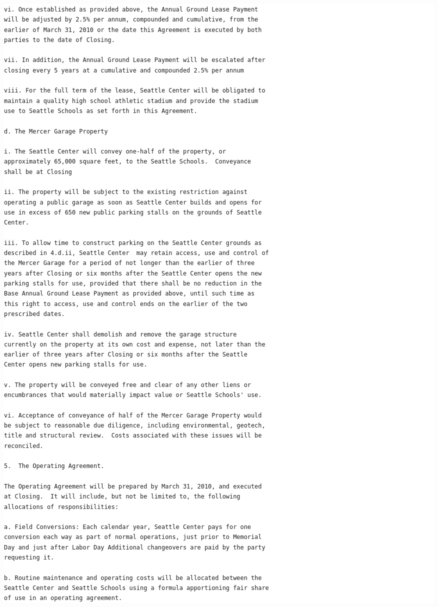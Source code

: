     vi. Once established as provided above, the Annual Ground Lease Payment  
    will be adjusted by 2.5% per annum, compounded and cumulative, from the  
    earlier of March 31, 2010 or the date this Agreement is executed by both  
    parties to the date of Closing.  
  
    vii. In addition, the Annual Ground Lease Payment will be escalated after  
    closing every 5 years at a cumulative and compounded 2.5% per annum  
  
    viii. For the full term of the lease, Seattle Center will be obligated to  
    maintain a quality high school athletic stadium and provide the stadium  
    use to Seattle Schools as set forth in this Agreement.  
  
    d. The Mercer Garage Property  
  
    i. The Seattle Center will convey one-half of the property, or  
    approximately 65,000 square feet, to the Seattle Schools.  Conveyance  
    shall be at Closing  
  
    ii. The property will be subject to the existing restriction against  
    operating a public garage as soon as Seattle Center builds and opens for  
    use in excess of 650 new public parking stalls on the grounds of Seattle  
    Center.  
  
    iii. To allow time to construct parking on the Seattle Center grounds as  
    described in 4.d.ii, Seattle Center  may retain access, use and control of  
    the Mercer Garage for a period of not longer than the earlier of three  
    years after Closing or six months after the Seattle Center opens the new  
    parking stalls for use, provided that there shall be no reduction in the  
    Base Annual Ground Lease Payment as provided above, until such time as  
    this right to access, use and control ends on the earlier of the two  
    prescribed dates.  
  
    iv. Seattle Center shall demolish and remove the garage structure  
    currently on the property at its own cost and expense, not later than the  
    earlier of three years after Closing or six months after the Seattle  
    Center opens new parking stalls for use.  
  
    v. The property will be conveyed free and clear of any other liens or  
    encumbrances that would materially impact value or Seattle Schools' use.  
  
    vi. Acceptance of conveyance of half of the Mercer Garage Property would  
    be subject to reasonable due diligence, including environmental, geotech,  
    title and structural review.  Costs associated with these issues will be  
    reconciled.  
  
    5.  The Operating Agreement.  
  
    The Operating Agreement will be prepared by March 31, 2010, and executed  
    at Closing.  It will include, but not be limited to, the following  
    allocations of responsibilities:  
  
    a. Field Conversions: Each calendar year, Seattle Center pays for one  
    conversion each way as part of normal operations, just prior to Memorial  
    Day and just after Labor Day Additional changeovers are paid by the party  
    requesting it.  
  
    b. Routine maintenance and operating costs will be allocated between the  
    Seattle Center and Seattle Schools using a formula apportioning fair share  
    of use in an operating agreement.  
  